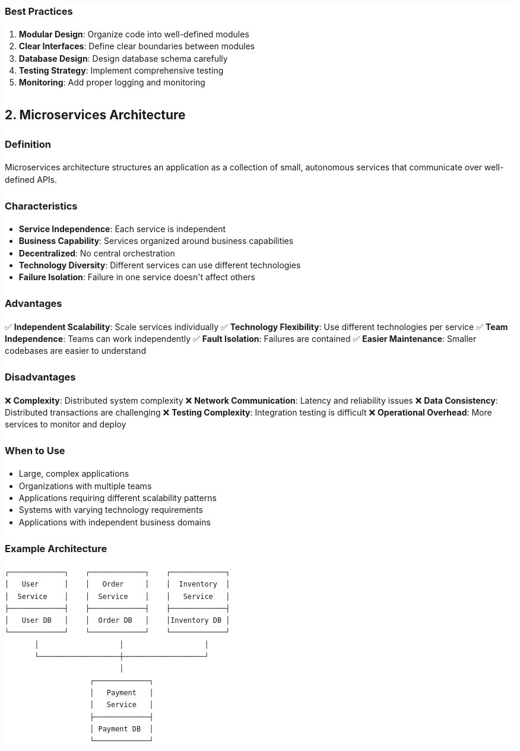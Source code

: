 
### Best Practices
1. **Modular Design**: Organize code into well-defined modules
2. **Clear Interfaces**: Define clear boundaries between modules
3. **Database Design**: Design database schema carefully
4. **Testing Strategy**: Implement comprehensive testing
5. **Monitoring**: Add proper logging and monitoring

## 2. Microservices Architecture

### Definition
Microservices architecture structures an application as a collection of small, autonomous services that communicate over well-defined APIs.

### Characteristics
- **Service Independence**: Each service is independent
- **Business Capability**: Services organized around business capabilities
- **Decentralized**: No central orchestration
- **Technology Diversity**: Different services can use different technologies
- **Failure Isolation**: Failure in one service doesn't affect others

### Advantages
✅ **Independent Scalability**: Scale services individually
✅ **Technology Flexibility**: Use different technologies per service
✅ **Team Independence**: Teams can work independently
✅ **Fault Isolation**: Failures are contained
✅ **Easier Maintenance**: Smaller codebases are easier to understand

### Disadvantages
❌ **Complexity**: Distributed system complexity
❌ **Network Communication**: Latency and reliability issues
❌ **Data Consistency**: Distributed transactions are challenging
❌ **Testing Complexity**: Integration testing is difficult
❌ **Operational Overhead**: More services to monitor and deploy

### When to Use
- Large, complex applications
- Organizations with multiple teams
- Applications requiring different scalability patterns
- Systems with varying technology requirements
- Applications with independent business domains

### Example Architecture
```
┌─────────────┐    ┌─────────────┐    ┌─────────────┐
│   User      │    │   Order     │    │  Inventory  │
│  Service    │    │  Service    │    │   Service   │
├─────────────┤    ├─────────────┤    ├─────────────┤
│   User DB   │    │  Order DB   │    │Inventory DB │
└─────────────┘    └─────────────┘    └─────────────┘
       │                   │                   │
       └───────────────────┼───────────────────┘
                           │
                    ┌─────────────┐
                    │   Payment   │
                    │   Service   │
                    ├─────────────┤
                    │ Payment DB  │
                    └─────────────┘
```
